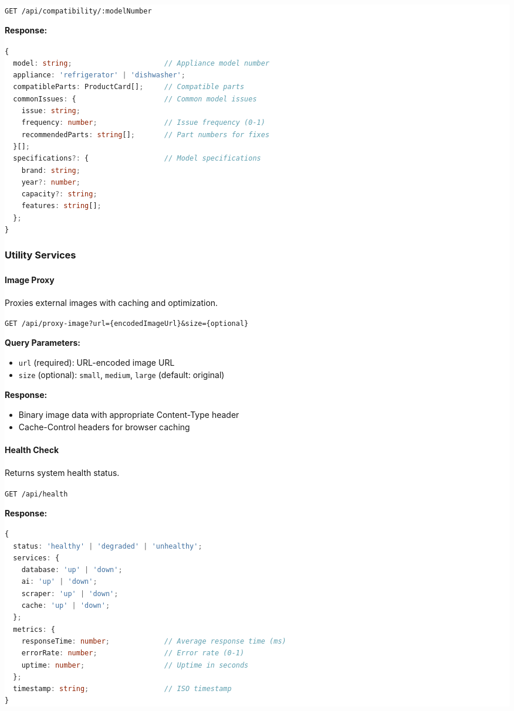 ```http
GET /api/compatibility/:modelNumber
```

**Response:**
```typescript
{
  model: string;                      // Appliance model number
  appliance: 'refrigerator' | 'dishwasher';
  compatibleParts: ProductCard[];     // Compatible parts
  commonIssues: {                     // Common model issues
    issue: string;
    frequency: number;                // Issue frequency (0-1)
    recommendedParts: string[];       // Part numbers for fixes
  }[];
  specifications?: {                  // Model specifications
    brand: string;
    year?: number;
    capacity?: string;
    features: string[];
  };
}
```

### Utility Services

#### Image Proxy
Proxies external images with caching and optimization.

```http
GET /api/proxy-image?url={encodedImageUrl}&size={optional}
```

**Query Parameters:**
- `url` (required): URL-encoded image URL
- `size` (optional): `small`, `medium`, `large` (default: original)

**Response:**
- Binary image data with appropriate Content-Type header
- Cache-Control headers for browser caching

#### Health Check
Returns system health status.

```http
GET /api/health
```

**Response:**
```typescript
{
  status: 'healthy' | 'degraded' | 'unhealthy';
  services: {
    database: 'up' | 'down';
    ai: 'up' | 'down';
    scraper: 'up' | 'down';
    cache: 'up' | 'down';
  };
  metrics: {
    responseTime: number;             // Average response time (ms)
    errorRate: number;                // Error rate (0-1)
    uptime: number;                   // Uptime in seconds
  };
  timestamp: string;                  // ISO timestamp
}
```
